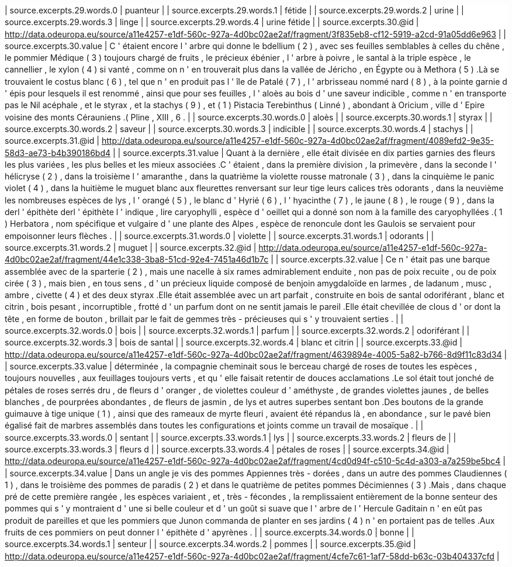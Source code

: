 | source.excerpts.29.words.0 | puanteur |
| source.excerpts.29.words.1 | fétide |
| source.excerpts.29.words.2 | urine |
| source.excerpts.29.words.3 | linge |
| source.excerpts.29.words.4 | urine fétide |
| source.excerpts.30.@id | http://data.odeuropa.eu/source/a11e4257-e1df-560c-927a-4d0bc02ae2af/fragment/3f835eb8-cf12-5919-a2cd-91a05dd6e963 |
| source.excerpts.30.value | C ' étaient encore l ' arbre qui donne le bdellium ( 2 ) , avec ses feuilles semblables à celles du chêne , le pommier Médique ( 3 ) toujours chargé de fruits , le précieux ébénier , l ' arbre à poivre , le santal à la triple espèce , le cannellier , le xylon ( 4 ) si vanté , comme on n ' en trouverait plus dans la vallée de Jéricho , en Égypte ou à Methora ( 5 ) .Là se trouvaient le costus blanc ( 6 ) , tel que n ' en produit pas l ' île de Patalé ( 7 ) , l ' arbrisseau nommé nard ( 8 ) , à la pointe garnie d ' épis pour lesquels il est renommé , ainsi que pour ses feuilles , l ' aloès au bois d ' une saveur indicible , comme n ' en transporte pas le Nil acéphale , et le styrax , et la stachys ( 9 ) , et ( 1 ) Pistacia Terebinthus ( Linné ) , abondant à Oricium , ville d ' Epire voisine des monts Cérauniens .( Pline , XIII , 6 . |
| source.excerpts.30.words.0 | aloès |
| source.excerpts.30.words.1 | styrax |
| source.excerpts.30.words.2 | saveur |
| source.excerpts.30.words.3 | indicible |
| source.excerpts.30.words.4 | stachys |
| source.excerpts.31.@id | http://data.odeuropa.eu/source/a11e4257-e1df-560c-927a-4d0bc02ae2af/fragment/4089efd2-9e35-58d3-ae73-b4b390186bd4 |
| source.excerpts.31.value | Quant à la dernière , elle était divisée en dix parties garnies des fleurs les plus variées , les plus belles et les mieux associées .C ' étaient , dans la première division , la primevère , dans la seconde l ' hélicryse ( 2 ) , dans la troisième l ' amaranthe , dans la quatrième la violette rousse matronale ( 3 ) , dans la cinquième le panic violet ( 4 ) , dans la huitième le muguet blanc aux fleurettes renversant sur leur tige leurs calices très odorants , dans la neuvième les nombreuses espèces de lys , l ' orangé ( 5 ) , le blanc d ' Hyrié ( 6 ) , l ' hyacinthe ( 7 ) , le jaune ( 8 ) , le rouge ( 9 ) , dans la derl ' épithète derl ' épithète l ' indique , lire caryophylli , espèce d ' oeillet qui a donné son nom à la famille des caryophyllées .( 1 ) Herbatora , nom spécifique et vulgaire d ' une plante des Alpes , espèce de renoncule dont les Gaulois se servaient pour empoisonner leurs flèches . |
| source.excerpts.31.words.0 | violette |
| source.excerpts.31.words.1 | odorants |
| source.excerpts.31.words.2 | muguet |
| source.excerpts.32.@id | http://data.odeuropa.eu/source/a11e4257-e1df-560c-927a-4d0bc02ae2af/fragment/44e1c338-3ba8-51cd-92e4-7451a46d1b7c |
| source.excerpts.32.value | Ce n ' était pas une barque assemblée avec de la sparterie ( 2 ) , mais une nacelle à six rames admirablement enduite , non pas de poix recuite , ou de poix cirée ( 3 ) , mais bien , en tous sens , d ' un précieux liquide composé de benjoin amygdaloïde en larmes , de ladanum , musc , ambre , civette ( 4 ) et des deux styrax .Elle était assemblée avec un art parfait , construite en bois de santal odoriférant , blanc et citrin , bois pesant , incorruptible , frotté d ' un parfum dont on ne sentit jamais le pareil .Elle était chevillée de clous d ' or dont la tête , en forme de bouton , brillait par le fait de gemmes très - précieuses qui s ' y trouvaient serties . |
| source.excerpts.32.words.0 | bois |
| source.excerpts.32.words.1 | parfum |
| source.excerpts.32.words.2 | odoriférant |
| source.excerpts.32.words.3 | bois de santal |
| source.excerpts.32.words.4 | blanc et citrin |
| source.excerpts.33.@id | http://data.odeuropa.eu/source/a11e4257-e1df-560c-927a-4d0bc02ae2af/fragment/4639894e-4005-5a82-b766-8d9f11c83d34 |
| source.excerpts.33.value | déterminée , la compagnie cheminait sous le berceau chargé de roses de toutes les espèces , toujours nouvelles , aux feuillages toujours verts , et qu ' elle faisait retentir de douces acclamations .Le sol était tout jonché de pétales de roses serrés dru , de fleurs d ' oranger , de violettes couleur d ' améthyste , de grandes violettes jaunes , de belles blanches , de pourprées abondantes , de fleurs de jasmin , de lys et autres superbes sentant bon .Des boutons de la grande guimauve à tige unique ( 1 ) , ainsi que des rameaux de myrte fleuri , avaient été répandus là , en abondance , sur le pavé bien égalisé fait de marbres assemblés dans toutes les configurations et joints comme un travail de mosaïque . |
| source.excerpts.33.words.0 | sentant |
| source.excerpts.33.words.1 | lys |
| source.excerpts.33.words.2 | fleurs de |
| source.excerpts.33.words.3 | fleurs d |
| source.excerpts.33.words.4 | pétales de roses |
| source.excerpts.34.@id | http://data.odeuropa.eu/source/a11e4257-e1df-560c-927a-4d0bc02ae2af/fragment/4cd0d94f-c510-5c4d-a303-a7a259be5bc4 |
| source.excerpts.34.value | Dans un angle je vis des pommes Appiennes très - dorées , dans un autre des pommes Claudiennes ( 1 ) , dans le troisième des pommes de paradis ( 2 ) et dans le quatrième de petites pommes Décimiennes ( 3 ) .Mais , dans chaque pré de cette première rangée , les espèces variaient , et , très - fécondes , la remplissaient entièrement de la bonne senteur des pommes qui s ' y montraient d ' une si belle couleur et d ' un goût si suave que l ' arbre de l ' Hercule Gaditain n ' en eût pas produit de pareilles et que les pommiers que Junon commanda de planter en ses jardins ( 4 ) n ' en portaient pas de telles .Aux fruits de ces pommiers on peut donner l ' épithète d ' apyrènes . |
| source.excerpts.34.words.0 | bonne |
| source.excerpts.34.words.1 | senteur |
| source.excerpts.34.words.2 | pommes |
| source.excerpts.35.@id | http://data.odeuropa.eu/source/a11e4257-e1df-560c-927a-4d0bc02ae2af/fragment/4cfe7c61-1af7-58dd-b63c-03b404337cfd |